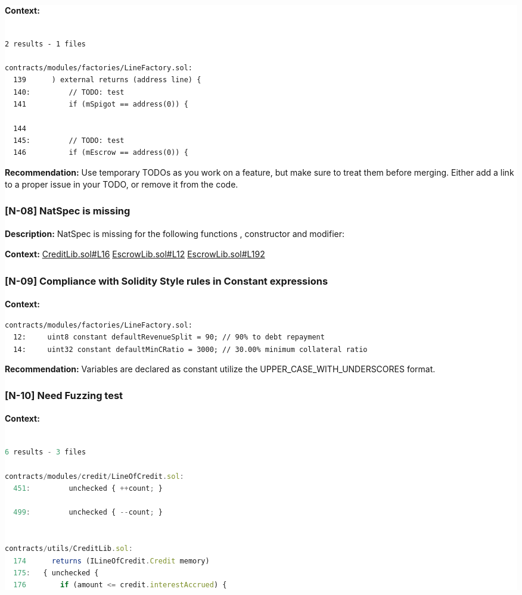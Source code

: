 **Context:**
```solidity

2 results - 1 files

contracts/modules/factories/LineFactory.sol:
  139      ) external returns (address line) {
  140:         // TODO: test
  141          if (mSpigot == address(0)) {

  144  
  145:         // TODO: test
  146          if (mEscrow == address(0)) {

```

**Recommendation:**
Use temporary TODOs as you work on a feature, but make sure to treat them before merging. Either add a link to a proper issue in your TODO, or remove it from the code.

### [N-08] NatSpec is missing 

**Description:**
NatSpec is missing for the following functions , constructor and modifier:

**Context:**
[CreditLib.sol#L16](https://github.com/debtdao/Line-of-Credit/blob/audit/code4rena-2022-11-03/contracts/utils/CreditLib.sol#L16)
[EscrowLib.sol#L12](https://github.com/debtdao/Line-of-Credit/blob/audit/code4rena-2022-11-03/contracts/utils/EscrowLib.sol#L12)
[EscrowLib.sol#L192](https://github.com/debtdao/Line-of-Credit/blob/audit/code4rena-2022-11-03/contracts/utils/EscrowLib.sol#L192)

### [N-09] Compliance with Solidity Style rules in Constant expressions

**Context:**

```solidity
contracts/modules/factories/LineFactory.sol:
  12:     uint8 constant defaultRevenueSplit = 90; // 90% to debt repayment
  14:     uint32 constant defaultMinCRatio = 3000; // 30.00% minimum collateral ratio 

```

**Recommendation:**
Variables are declared as constant utilize the UPPER_CASE_WITH_UNDERSCORES format.

### [N-10] Need Fuzzing test

**Context:**

```js

6 results - 3 files

contracts/modules/credit/LineOfCredit.sol:
  451:         unchecked { ++count; }

  499:         unchecked { --count; }
 

contracts/utils/CreditLib.sol:
  174      returns (ILineOfCredit.Credit memory)
  175:   { unchecked {
  176        if (amount <= credit.interestAccrued) {

```